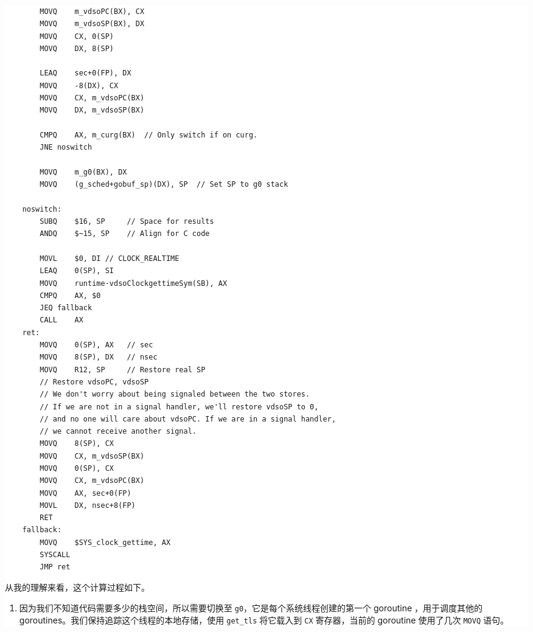 ```plain
    	MOVQ	m_vdsoPC(BX), CX
    	MOVQ	m_vdsoSP(BX), DX
    	MOVQ	CX, 0(SP)
    	MOVQ	DX, 8(SP)
    
    	LEAQ	sec+0(FP), DX
    	MOVQ	-8(DX), CX
    	MOVQ	CX, m_vdsoPC(BX)
    	MOVQ	DX, m_vdsoSP(BX)
    
    	CMPQ	AX, m_curg(BX)	// Only switch if on curg.
    	JNE	noswitch
    
    	MOVQ	m_g0(BX), DX
    	MOVQ	(g_sched+gobuf_sp)(DX), SP	// Set SP to g0 stack
    
    noswitch:
    	SUBQ	$16, SP		// Space for results
    	ANDQ	$~15, SP	// Align for C code
    
    	MOVL	$0, DI // CLOCK_REALTIME
    	LEAQ	0(SP), SI
    	MOVQ	runtime·vdsoClockgettimeSym(SB), AX
    	CMPQ	AX, $0
    	JEQ	fallback
    	CALL	AX
    ret:
    	MOVQ	0(SP), AX	// sec
    	MOVQ	8(SP), DX	// nsec
    	MOVQ	R12, SP		// Restore real SP
    	// Restore vdsoPC, vdsoSP
    	// We don't worry about being signaled between the two stores.
    	// If we are not in a signal handler, we'll restore vdsoSP to 0,
    	// and no one will care about vdsoPC. If we are in a signal handler,
    	// we cannot receive another signal.
    	MOVQ	8(SP), CX
    	MOVQ	CX, m_vdsoSP(BX)
    	MOVQ	0(SP), CX
    	MOVQ	CX, m_vdsoPC(BX)
    	MOVQ	AX, sec+0(FP)
    	MOVL	DX, nsec+8(FP)
    	RET
    fallback:
    	MOVQ	$SYS_clock_gettime, AX
    	SYSCALL
    	JMP ret
```

从我的理解来看，这个计算过程如下。

1.  因为我们不知道代码需要多少的栈空间，所以需要切换至 `g0`，它是每个系统线程创建的第一个 goroutine ，用于调度其他的 goroutines。我们保持追踪这个线程的本地存储，使用 `get_tls` 将它载入到 `CX` 寄存器，当前的 goroutine 使用了几次 `MOVQ` 语句。
  